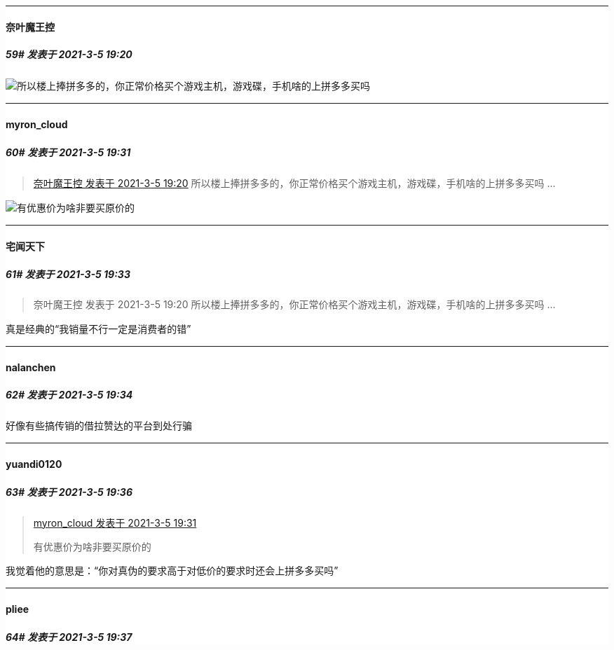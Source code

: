 
-----

####  奈叶魔王控  
##### 59#       发表于 2021-3-5 19:20


<img src="https://static.saraba1st.com/image/smiley/face2017/066.png" referrerpolicy="no-referrer">所以楼上捧拼多多的，你正常价格买个游戏主机，游戏碟，手机啥的上拼多多买吗


-----

####  myron_cloud  
##### 60#       发表于 2021-3-5 19:31


<blockquote><a href="httphttps://bbs.saraba1st.com/2b/forum.php?mod=redirect&amp;goto=findpost&amp;pid=50524333&amp;ptid=1991375" target="_blank">奈叶魔王控 发表于 2021-3-5 19:20</a>
所以楼上捧拼多多的，你正常价格买个游戏主机，游戏碟，手机啥的上拼多多买吗 ...</blockquote>
<img src="https://static.saraba1st.com/image/smiley/face2017/001.png" referrerpolicy="no-referrer">有优惠价为啥非要买原价的


-----

####  宅闻天下  
##### 61#       发表于 2021-3-5 19:33


<blockquote>奈叶魔王控 发表于 2021-3-5 19:20
所以楼上捧拼多多的，你正常价格买个游戏主机，游戏碟，手机啥的上拼多多买吗 ...</blockquote>
真是经典的“我销量不行一定是消费者的错”


-----

####  nalanchen  
##### 62#       发表于 2021-3-5 19:34


好像有些搞传销的借拉赞达的平台到处行骗


-----

####  yuandi0120  
##### 63#       发表于 2021-3-5 19:36


<blockquote><a href="httphttps://bbs.saraba1st.com/2b/forum.php?mod=redirect&amp;goto=findpost&amp;pid=50524437&amp;ptid=1991375" target="_blank">myron_cloud 发表于 2021-3-5 19:31</a>

有优惠价为啥非要买原价的</blockquote>
我觉着他的意思是：“你对真伪的要求高于对低价的要求时还会上拼多多买吗”


-----

####  pliee  
##### 64#       发表于 2021-3-5 19:37
